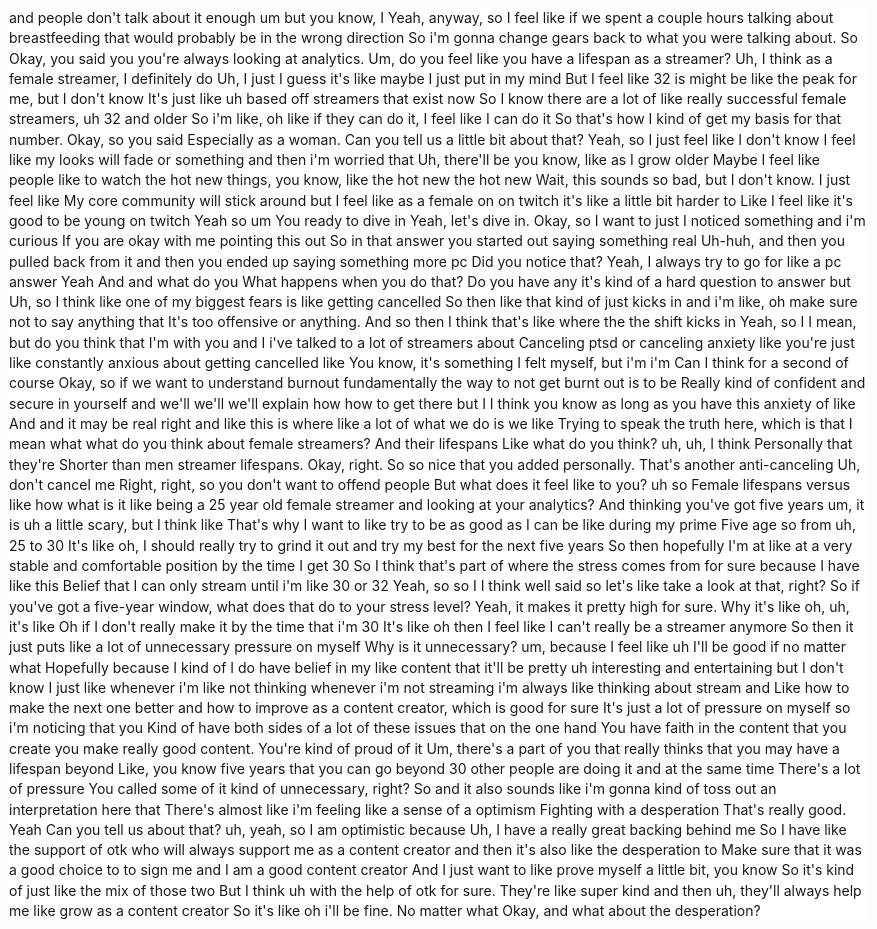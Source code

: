 and people don't talk about it enough um but you know, I Yeah, anyway, so I feel like if we spent a couple hours talking about breastfeeding that would probably be in the wrong direction So i'm gonna change gears back to what you were talking about. So Okay, you said you you're always looking at analytics. Um, do you feel like you have a lifespan as a streamer? Uh, I think as a female streamer, I definitely do Uh, I just I guess it's like maybe I just put in my mind But I feel like 32 is might be like the peak for me, but I don't know It's just like uh based off streamers that exist now So I know there are a lot of like really successful female streamers, uh 32 and older So i'm like, oh like if they can do it, I feel like I can do it So that's how I kind of get my basis for that number. Okay, so you said Especially as a woman. Can you tell us a little bit about that? Yeah, so I just feel like I don't know I feel like my looks will fade or something and then i'm worried that Uh, there'll be you know, like as I grow older Maybe I feel like people like to watch the hot new things, you know, like the hot new the hot new Wait, this sounds so bad, but I don't know. I just feel like My core community will stick around but I feel like as a female on on twitch it's like a little bit harder to Like I feel like it's good to be young on twitch Yeah so um You ready to dive in Yeah, let's dive in. Okay, so I want to just I noticed something and i'm curious If you are okay with me pointing this out So in that answer you started out saying something real Uh-huh, and then you pulled back from it and then you ended up saying something more pc Did you notice that? Yeah, I always try to go for like a pc answer Yeah And and what do you What happens when you do that? Do you have any it's kind of a hard question to answer but Uh, so I think like one of my biggest fears is like getting cancelled So then like that kind of just kicks in and i'm like, oh make sure not to say anything that It's too offensive or anything. And so then I think that's like where the the shift kicks in Yeah, so I I mean, but do you think that I'm with you and I i've talked to a lot of streamers about Canceling ptsd or canceling anxiety like you're just like constantly anxious about getting cancelled like You know, it's something I felt myself, but i'm i'm Can I think for a second of course Okay, so if we want to understand burnout fundamentally the way to not get burnt out is to be Really kind of confident and secure in yourself and we'll we'll we'll explain how how to get there but I I think you know as long as you have this anxiety of like And and it may be real right and like this is where like a lot of what we do is we like Trying to speak the truth here, which is that I mean what what do you think about female streamers? And their lifespans Like what do you think? uh, uh, I think Personally that they're Shorter than men streamer lifespans. Okay, right. So so nice that you added personally. That's another anti-canceling Uh, don't cancel me Right, right, so you don't want to offend people But what does it feel like to you? uh so Female lifespans versus like how what is it like being a 25 year old female streamer and looking at your analytics? And thinking you've got five years um, it is uh a little scary, but I think like That's why I want to like try to be as good as I can be like during my prime Five age so from uh, 25 to 30 It's like oh, I should really try to grind it out and try my best for the next five years So then hopefully I'm at like at a very stable and comfortable position by the time I get 30 So I think that's part of where the stress comes from for sure because I have like this Belief that I can only stream until i'm like 30 or 32 Yeah, so so I I think well said so let's like take a look at that, right? So if you've got a five-year window, what does that do to your stress level? Yeah, it makes it pretty high for sure. Why it's like oh, uh, it's like Oh if I don't really make it by the time that i'm 30 It's like oh then I feel like I can't really be a streamer anymore So then it just puts like a lot of unnecessary pressure on myself Why is it unnecessary? um, because I feel like uh I'll be good if no matter what Hopefully because I kind of I do have belief in my like content that it'll be pretty uh interesting and entertaining but I don't know I just like whenever i'm like not thinking whenever i'm not streaming i'm always like thinking about stream and Like how to make the next one better and how to improve as a content creator, which is good for sure It's just a lot of pressure on myself so i'm noticing that you Kind of have both sides of a lot of these issues that on the one hand You have faith in the content that you create you make really good content. You're kind of proud of it Um, there's a part of you that really thinks that you may have a lifespan beyond Like, you know five years that you can go beyond 30 other people are doing it and at the same time There's a lot of pressure You called some of it kind of unnecessary, right? So and it also sounds like i'm gonna kind of toss out an interpretation here that There's almost like i'm feeling like a sense of a optimism Fighting with a desperation That's really good. Yeah Can you tell us about that? uh, yeah, so I am optimistic because Uh, I have a really great backing behind me So I have like the support of otk who will always support me as a content creator and then it's also like the desperation to Make sure that it was a good choice to to sign me and I am a good content creator And I just want to like prove myself a little bit, you know So it's kind of just like the mix of those two But I think uh with the help of otk for sure. They're like super kind and then uh, they'll always help me like grow as a content creator So it's like oh i'll be fine. No matter what Okay, and what about the desperation?